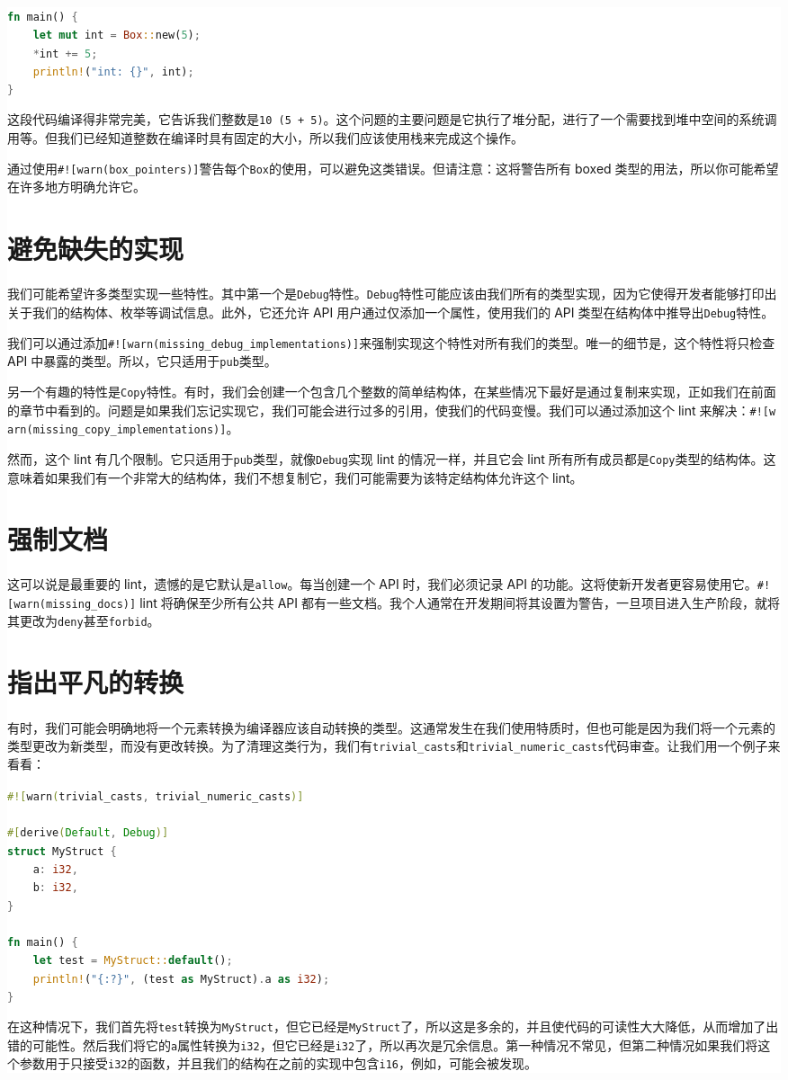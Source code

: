 ```rs
fn main() {
    let mut int = Box::new(5);
    *int += 5;
    println!("int: {}", int);
}
```

这段代码编译得非常完美，它告诉我们整数是`10 (5 + 5)`。这个问题的主要问题是它执行了堆分配，进行了一个需要找到堆中空间的系统调用等。但我们已经知道整数在编译时具有固定的大小，所以我们应该使用栈来完成这个操作。

通过使用`#![warn(box_pointers)]`警告每个`Box`的使用，可以避免这类错误。但请注意：这将警告所有 boxed 类型的用法，所以你可能希望在许多地方明确允许它。

# 避免缺失的实现

我们可能希望许多类型实现一些特性。其中第一个是`Debug`特性。`Debug`特性可能应该由我们所有的类型实现，因为它使得开发者能够打印出关于我们的结构体、枚举等调试信息。此外，它还允许 API 用户通过仅添加一个属性，使用我们的 API 类型在结构体中推导出`Debug`特性。

我们可以通过添加`#![warn(missing_debug_implementations)]`来强制实现这个特性对所有我们的类型。唯一的细节是，这个特性将只检查 API 中暴露的类型。所以，它只适用于`pub`类型。

另一个有趣的特性是`Copy`特性。有时，我们会创建一个包含几个整数的简单结构体，在某些情况下最好是通过复制来实现，正如我们在前面的章节中看到的。问题是如果我们忘记实现它，我们可能会进行过多的引用，使我们的代码变慢。我们可以通过添加这个 lint 来解决：`#![warn(missing_copy_implementations)]`。

然而，这个 lint 有几个限制。它只适用于`pub`类型，就像`Debug`实现 lint 的情况一样，并且它会 lint 所有所有成员都是`Copy`类型的结构体。这意味着如果我们有一个非常大的结构体，我们不想复制它，我们可能需要为该特定结构体允许这个 lint。

# 强制文档

这可以说是最重要的 lint，遗憾的是它默认是`allow`。每当创建一个 API 时，我们必须记录 API 的功能。这将使新开发者更容易使用它。`#![warn(missing_docs)]` lint 将确保至少所有公共 API 都有一些文档。我个人通常在开发期间将其设置为警告，一旦项目进入生产阶段，就将其更改为`deny`甚至`forbid`。

# 指出平凡的转换

有时，我们可能会明确地将一个元素转换为编译器应该自动转换的类型。这通常发生在我们使用特质时，但也可能是因为我们将一个元素的类型更改为新类型，而没有更改转换。为了清理这类行为，我们有`trivial_casts`和`trivial_numeric_casts`代码审查。让我们用一个例子来看看：

```rs
#![warn(trivial_casts, trivial_numeric_casts)]

#[derive(Default, Debug)]
struct MyStruct {
    a: i32,
    b: i32,
}

fn main() {
    let test = MyStruct::default();
    println!("{:?}", (test as MyStruct).a as i32);
}
```

在这种情况下，我们首先将`test`转换为`MyStruct`，但它已经是`MyStruct`了，所以这是多余的，并且使代码的可读性大大降低，从而增加了出错的可能性。然后我们将它的`a`属性转换为`i32`，但它已经是`i32`了，所以再次是冗余信息。第一种情况不常见，但第二种情况如果我们将这个参数用于只接受`i32`的函数，并且我们的结构在之前的实现中包含`i16`，例如，可能会被发现。
